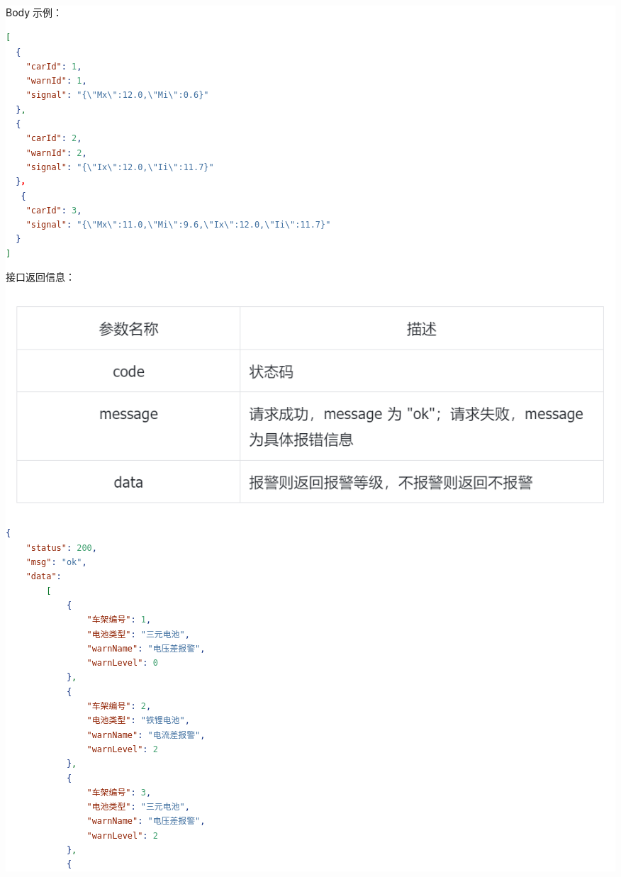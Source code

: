 Body 示例：

```json
[
  {
    "carId": 1,
    "warnId": 1,
    "signal": "{\"Mx\":12.0,\"Mi\":0.6}"
  },
  {
    "carId": 2,
    "warnId": 2,
    "signal": "{\"Ix\":12.0,\"Ii\":11.7}"
  }，
   {
    "carId": 3,
    "signal": "{\"Mx\":11.0,\"Mi\":9.6,\"Ix\":12.0,\"Ii\":11.7}"
  }
]
```

接口返回信息：

![Alt text](batteryWarn\image5.png)

```json
{
    "status": 200,
    "msg": "ok",
    "data": 
        [
            {
                "车架编号": 1,
                "电池类型": "三元电池",
                "warnName": "电压差报警",
                "warnLevel": 0
            },
            {
                "车架编号": 2,
                "电池类型": "铁锂电池",
                "warnName": "电流差报警",
                "warnLevel": 2
            },
            {
                "车架编号": 3,
                "电池类型": "三元电池",
                "warnName": "电压差报警",
                "warnLevel": 2
            },
            {
```